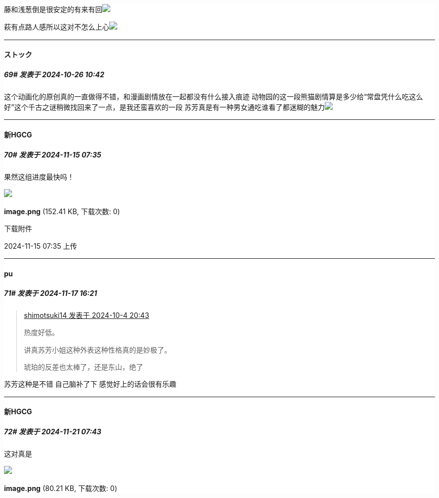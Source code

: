 藤和浅葱倒是很安定的有来有回<img src="https://static.saraba1st.com/image/smiley/face2017/072.png" referrerpolicy="no-referrer">

萩有点路人感所以这对不怎么上心<img src="https://static.saraba1st.com/image/smiley/face2017/068.png" referrerpolicy="no-referrer">


*****

####  ストック  
##### 69#       发表于 2024-10-26 10:42

这个动画化的原创真的一直做得不错，和漫画剧情放在一起都没有什么接入痕迹
动物园的这一段熊猫剧情算是多少给“常盘凭什么吃这么好”这个千古之谜稍微找回来了一点，是我还蛮喜欢的一段
苏芳真是有一种男女通吃谁看了都迷糊的魅力<img src="https://static.saraba1st.com/image/smiley/face2017/033.png" referrerpolicy="no-referrer">

*****

####  新HGCG  
##### 70#       发表于 2024-11-15 07:35

果然这组进度最快吗！

<img src="https://img.saraba1st.com/forum/202411/15/073502rb75wx23lll3tlu5.png" referrerpolicy="no-referrer">

<strong>image.png</strong> (152.41 KB, 下载次数: 0)

下载附件

2024-11-15 07:35 上传


*****

####  pu  
##### 71#       发表于 2024-11-17 16:21

<blockquote><a href="httphttps://bbs.saraba1st.com/2b/forum.php?mod=redirect&amp;goto=findpost&amp;pid=66375536&amp;ptid=2155518" target="_blank">shimotsuki14 发表于 2024-10-4 20:43</a>

热度好低。

讲真苏芳小姐这种外表这种性格真的是妙极了。

琥珀的反差也太棒了，还是东山，绝了</blockquote>
苏芳这种是不错 自己脑补了下 感觉好上的话会很有乐趣

*****

####  新HGCG  
##### 72#       发表于 2024-11-21 07:43

这对真是

<img src="https://img.saraba1st.com/forum/202411/21/074333i21v3vdj1kazzjt1.png" referrerpolicy="no-referrer">

<strong>image.png</strong> (80.21 KB, 下载次数: 0)
